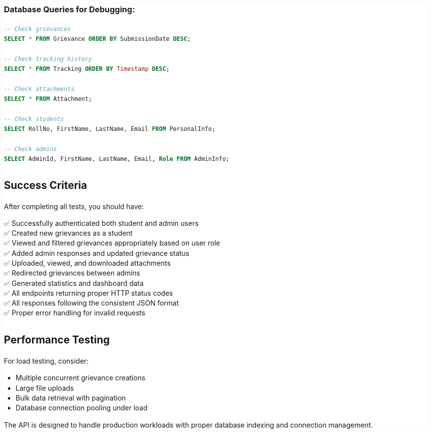 ### Database Queries for Debugging:

```sql
-- Check grievances
SELECT * FROM Grievance ORDER BY SubmissionDate DESC;

-- Check tracking history  
SELECT * FROM Tracking ORDER BY Timestamp DESC;

-- Check attachments
SELECT * FROM Attachment;

-- Check students
SELECT RollNo, FirstName, LastName, Email FROM PersonalInfo;

-- Check admins
SELECT AdminId, FirstName, LastName, Email, Role FROM AdminInfo;
```

## Success Criteria

After completing all tests, you should have:

✅ Successfully authenticated both student and admin users  
✅ Created new grievances as a student  
✅ Viewed and filtered grievances appropriately based on user role  
✅ Added admin responses and updated grievance status  
✅ Uploaded, viewed, and downloaded attachments  
✅ Redirected grievances between admins  
✅ Generated statistics and dashboard data  
✅ All endpoints returning proper HTTP status codes  
✅ All responses following the consistent JSON format  
✅ Proper error handling for invalid requests  

## Performance Testing

For load testing, consider:
- Multiple concurrent grievance creations
- Large file uploads  
- Bulk data retrieval with pagination
- Database connection pooling under load

The API is designed to handle production workloads with proper database indexing and connection management.

